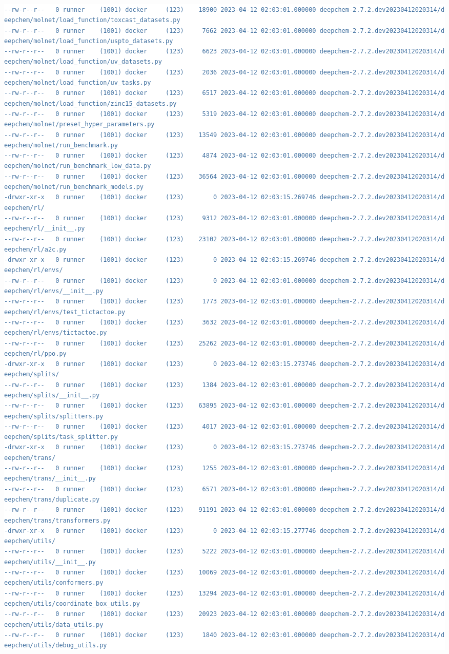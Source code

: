```diff
--rw-r--r--   0 runner    (1001) docker     (123)    18900 2023-04-12 02:03:01.000000 deepchem-2.7.2.dev20230412020314/deepchem/molnet/load_function/toxcast_datasets.py
--rw-r--r--   0 runner    (1001) docker     (123)     7662 2023-04-12 02:03:01.000000 deepchem-2.7.2.dev20230412020314/deepchem/molnet/load_function/uspto_datasets.py
--rw-r--r--   0 runner    (1001) docker     (123)     6623 2023-04-12 02:03:01.000000 deepchem-2.7.2.dev20230412020314/deepchem/molnet/load_function/uv_datasets.py
--rw-r--r--   0 runner    (1001) docker     (123)     2036 2023-04-12 02:03:01.000000 deepchem-2.7.2.dev20230412020314/deepchem/molnet/load_function/uv_tasks.py
--rw-r--r--   0 runner    (1001) docker     (123)     6517 2023-04-12 02:03:01.000000 deepchem-2.7.2.dev20230412020314/deepchem/molnet/load_function/zinc15_datasets.py
--rw-r--r--   0 runner    (1001) docker     (123)     5319 2023-04-12 02:03:01.000000 deepchem-2.7.2.dev20230412020314/deepchem/molnet/preset_hyper_parameters.py
--rw-r--r--   0 runner    (1001) docker     (123)    13549 2023-04-12 02:03:01.000000 deepchem-2.7.2.dev20230412020314/deepchem/molnet/run_benchmark.py
--rw-r--r--   0 runner    (1001) docker     (123)     4874 2023-04-12 02:03:01.000000 deepchem-2.7.2.dev20230412020314/deepchem/molnet/run_benchmark_low_data.py
--rw-r--r--   0 runner    (1001) docker     (123)    36564 2023-04-12 02:03:01.000000 deepchem-2.7.2.dev20230412020314/deepchem/molnet/run_benchmark_models.py
-drwxr-xr-x   0 runner    (1001) docker     (123)        0 2023-04-12 02:03:15.269746 deepchem-2.7.2.dev20230412020314/deepchem/rl/
--rw-r--r--   0 runner    (1001) docker     (123)     9312 2023-04-12 02:03:01.000000 deepchem-2.7.2.dev20230412020314/deepchem/rl/__init__.py
--rw-r--r--   0 runner    (1001) docker     (123)    23102 2023-04-12 02:03:01.000000 deepchem-2.7.2.dev20230412020314/deepchem/rl/a2c.py
-drwxr-xr-x   0 runner    (1001) docker     (123)        0 2023-04-12 02:03:15.269746 deepchem-2.7.2.dev20230412020314/deepchem/rl/envs/
--rw-r--r--   0 runner    (1001) docker     (123)        0 2023-04-12 02:03:01.000000 deepchem-2.7.2.dev20230412020314/deepchem/rl/envs/__init__.py
--rw-r--r--   0 runner    (1001) docker     (123)     1773 2023-04-12 02:03:01.000000 deepchem-2.7.2.dev20230412020314/deepchem/rl/envs/test_tictactoe.py
--rw-r--r--   0 runner    (1001) docker     (123)     3632 2023-04-12 02:03:01.000000 deepchem-2.7.2.dev20230412020314/deepchem/rl/envs/tictactoe.py
--rw-r--r--   0 runner    (1001) docker     (123)    25262 2023-04-12 02:03:01.000000 deepchem-2.7.2.dev20230412020314/deepchem/rl/ppo.py
-drwxr-xr-x   0 runner    (1001) docker     (123)        0 2023-04-12 02:03:15.273746 deepchem-2.7.2.dev20230412020314/deepchem/splits/
--rw-r--r--   0 runner    (1001) docker     (123)     1384 2023-04-12 02:03:01.000000 deepchem-2.7.2.dev20230412020314/deepchem/splits/__init__.py
--rw-r--r--   0 runner    (1001) docker     (123)    63895 2023-04-12 02:03:01.000000 deepchem-2.7.2.dev20230412020314/deepchem/splits/splitters.py
--rw-r--r--   0 runner    (1001) docker     (123)     4017 2023-04-12 02:03:01.000000 deepchem-2.7.2.dev20230412020314/deepchem/splits/task_splitter.py
-drwxr-xr-x   0 runner    (1001) docker     (123)        0 2023-04-12 02:03:15.273746 deepchem-2.7.2.dev20230412020314/deepchem/trans/
--rw-r--r--   0 runner    (1001) docker     (123)     1255 2023-04-12 02:03:01.000000 deepchem-2.7.2.dev20230412020314/deepchem/trans/__init__.py
--rw-r--r--   0 runner    (1001) docker     (123)     6571 2023-04-12 02:03:01.000000 deepchem-2.7.2.dev20230412020314/deepchem/trans/duplicate.py
--rw-r--r--   0 runner    (1001) docker     (123)    91191 2023-04-12 02:03:01.000000 deepchem-2.7.2.dev20230412020314/deepchem/trans/transformers.py
-drwxr-xr-x   0 runner    (1001) docker     (123)        0 2023-04-12 02:03:15.277746 deepchem-2.7.2.dev20230412020314/deepchem/utils/
--rw-r--r--   0 runner    (1001) docker     (123)     5222 2023-04-12 02:03:01.000000 deepchem-2.7.2.dev20230412020314/deepchem/utils/__init__.py
--rw-r--r--   0 runner    (1001) docker     (123)    10069 2023-04-12 02:03:01.000000 deepchem-2.7.2.dev20230412020314/deepchem/utils/conformers.py
--rw-r--r--   0 runner    (1001) docker     (123)    13294 2023-04-12 02:03:01.000000 deepchem-2.7.2.dev20230412020314/deepchem/utils/coordinate_box_utils.py
--rw-r--r--   0 runner    (1001) docker     (123)    20923 2023-04-12 02:03:01.000000 deepchem-2.7.2.dev20230412020314/deepchem/utils/data_utils.py
--rw-r--r--   0 runner    (1001) docker     (123)     1840 2023-04-12 02:03:01.000000 deepchem-2.7.2.dev20230412020314/deepchem/utils/debug_utils.py
```